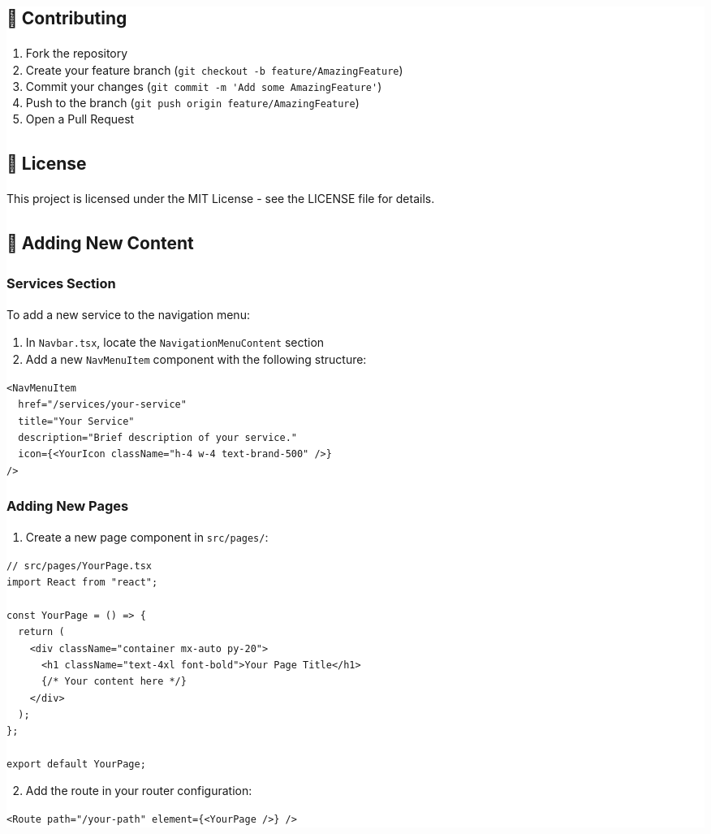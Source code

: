 ## 🤝 Contributing

1. Fork the repository
2. Create your feature branch (`git checkout -b feature/AmazingFeature`)
3. Commit your changes (`git commit -m 'Add some AmazingFeature'`)
4. Push to the branch (`git push origin feature/AmazingFeature`)
5. Open a Pull Request

## 📄 License

This project is licensed under the MIT License - see the LICENSE file for details.

## 📝 Adding New Content

### Services Section

To add a new service to the navigation menu:

1. In `Navbar.tsx`, locate the `NavigationMenuContent` section
2. Add a new `NavMenuItem` component with the following structure:

```tsx
<NavMenuItem
  href="/services/your-service"
  title="Your Service"
  description="Brief description of your service."
  icon={<YourIcon className="h-4 w-4 text-brand-500" />}
/>
```

### Adding New Pages

1. Create a new page component in `src/pages/`:

```tsx
// src/pages/YourPage.tsx
import React from "react";

const YourPage = () => {
  return (
    <div className="container mx-auto py-20">
      <h1 className="text-4xl font-bold">Your Page Title</h1>
      {/* Your content here */}
    </div>
  );
};

export default YourPage;
```

2. Add the route in your router configuration:

```tsx
<Route path="/your-path" element={<YourPage />} />
```
